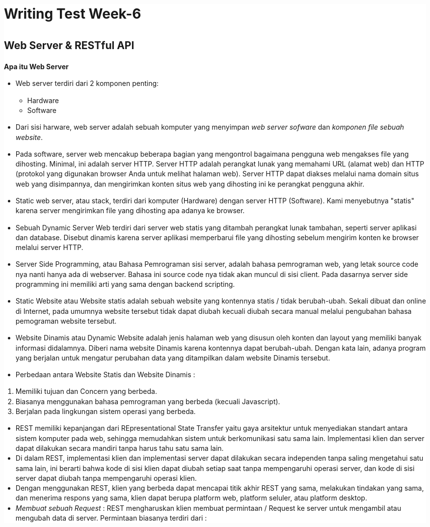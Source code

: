 # Writing Test Week-6

## Web Server & RESTful API

**Apa itu Web Server**
- Web server terdiri dari 2 komponen penting:
  - Hardware
  - Software

- Dari sisi harware, web server adalah sebuah komputer yang menyimpan *web server sofware* dan *komponen file sebuah website*.
- Pada software, server web mencakup beberapa bagian yang mengontrol bagaimana pengguna web mengakses file yang dihosting. Minimal, ini adalah server HTTP. Server HTTP adalah perangkat lunak yang memahami URL (alamat web) dan HTTP (protokol yang digunakan browser Anda untuk melihat halaman web). Server HTTP dapat diakses melalui nama domain situs web yang disimpannya, dan mengirimkan konten situs web yang dihosting ini ke perangkat pengguna akhir.
- Static web server, atau stack, terdiri dari komputer (Hardware) dengan server HTTP (Software). Kami menyebutnya "statis" karena server mengirimkan file yang dihosting apa adanya ke browser.
- Sebuah Dynamic Server Web terdiri dari server web statis yang ditambah perangkat lunak tambahan, seperti server aplikasi dan database. Disebut dinamis karena server aplikasi memperbarui file yang dihosting sebelum mengirim konten ke browser melalui server HTTP.
- Server Side Programming, atau Bahasa Pemrograman sisi server, adalah bahasa pemrograman web, yang letak source code nya nanti hanya ada di webserver. Bahasa ini source code nya tidak akan muncul di sisi client. Pada dasarnya server side programming ini memiliki arti yang sama dengan backend scripting.
- Static Website atau Website statis adalah sebuah website yang kontennya statis / tidak berubah-ubah. Sekali dibuat dan online di Internet, pada umumnya website tersebut tidak dapat diubah kecuali diubah secara manual melalui pengubahan bahasa pemograman website tersebut.
- Website Dinamis atau Dynamic Website adalah jenis halaman web yang disusun oleh konten dan layout yang memiliki banyak informasi didalamnya. Diberi nama website Dinamis karena kontennya dapat berubah-ubah. Dengan kata lain, adanya program yang berjalan untuk mengatur perubahan data yang ditampilkan dalam website Dinamis tersebut.
- Perbedaan antara Website Statis dan Website Dinamis :

1. Memiliki tujuan dan Concern yang berbeda.
2. Biasanya menggunakan bahasa pemrograman yang berbeda (kecuali Javascript).
3. Berjalan pada lingkungan sistem operasi yang berbeda.

- REST memiliki kepanjangan dari REpresentational State Transfer yaitu gaya arsitektur untuk menyediakan standart antara sistem komputer pada web, sehingga memudahkan sistem untuk berkomunikasi satu sama lain. Implementasi klien dan server dapat dilakukan secara mandiri tanpa harus tahu satu sama lain.
- Di dalam REST, implementasi klien dan implementasi server dapat dilakukan secara independen tanpa saling mengetahui satu sama lain, ini berarti bahwa kode di sisi klien dapat diubah setiap saat tanpa mempengaruhi operasi server, dan kode di sisi server dapat diubah tanpa mempengaruhi operasi klien.
- Dengan menggunakan REST, klien yang berbeda dapat mencapai titik akhir REST yang sama, melakukan tindakan yang sama, dan menerima respons yang sama, klien dapat berupa platform web, platform seluler, atau platform desktop.
- *Membuat sebuah Request* : REST mengharuskan klien membuat permintaan / Request ke server untuk mengambil atau mengubah data di server. Permintaan biasanya terdiri dari :
